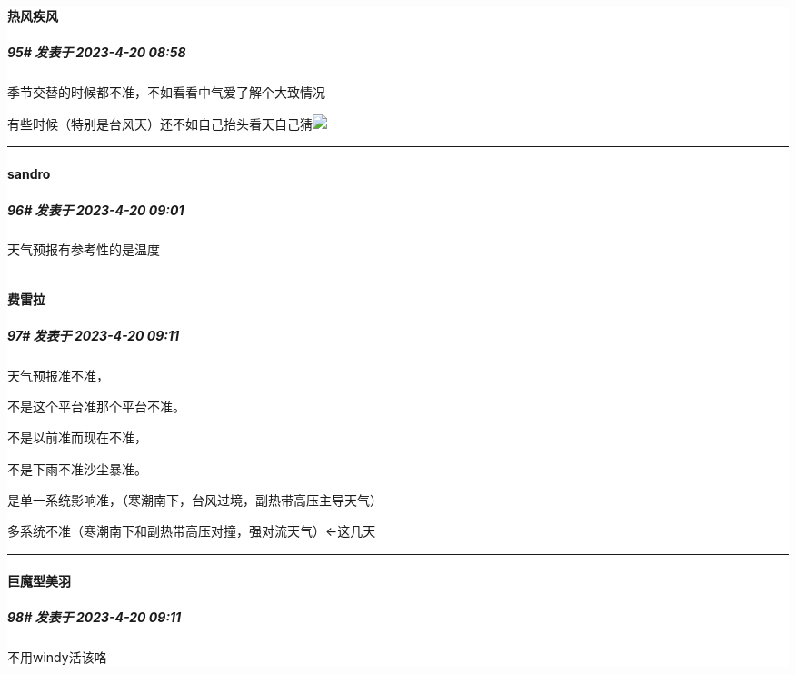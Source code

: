 ####  热风疾风  
##### 95#       发表于 2023-4-20 08:58

季节交替的时候都不准，不如看看中气爱了解个大致情况

有些时候（特别是台风天）还不如自己抬头看天自己猜<img src="https://static.saraba1st.com/image/smiley/face2017/037.png" referrerpolicy="no-referrer">

*****

####  sandro  
##### 96#       发表于 2023-4-20 09:01

天气预报有参考性的是温度


*****

####  费雷拉  
##### 97#       发表于 2023-4-20 09:11

天气预报准不准，

不是这个平台准那个平台不准。

不是以前准而现在不准，

不是下雨不准沙尘暴准。

是单一系统影响准，（寒潮南下，台风过境，副热带高压主导天气）

多系统不准（寒潮南下和副热带高压对撞，强对流天气）&lt;-这几天

*****

####  巨魔型美羽  
##### 98#       发表于 2023-4-20 09:11

不用windy活该咯

